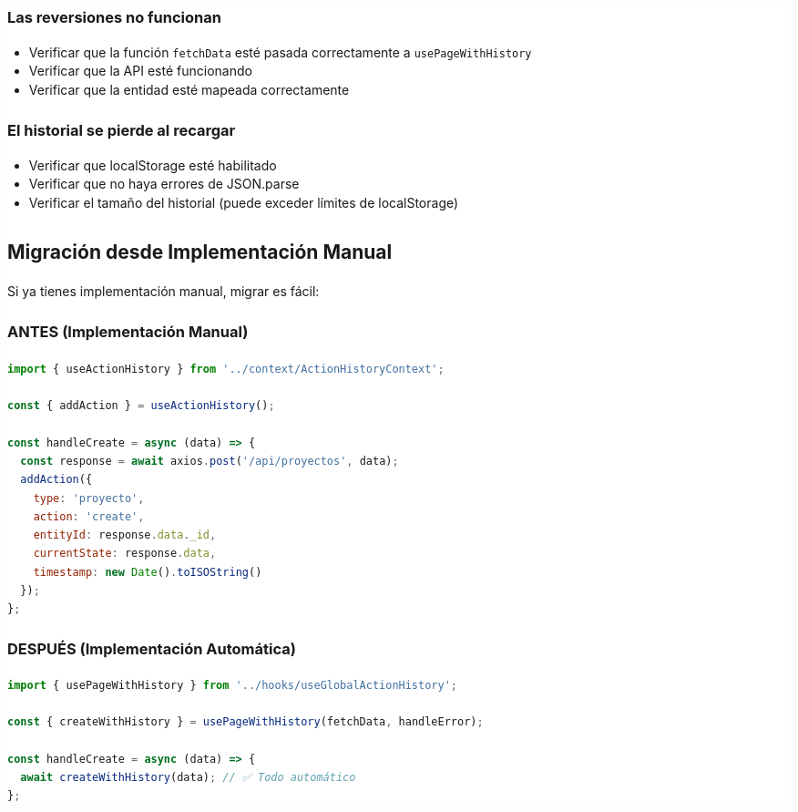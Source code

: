 ### Las reversiones no funcionan
- Verificar que la función `fetchData` esté pasada correctamente a `usePageWithHistory`
- Verificar que la API esté funcionando
- Verificar que la entidad esté mapeada correctamente

### El historial se pierde al recargar
- Verificar que localStorage esté habilitado
- Verificar que no haya errores de JSON.parse
- Verificar el tamaño del historial (puede exceder límites de localStorage)

## Migración desde Implementación Manual

Si ya tienes implementación manual, migrar es fácil:

### ANTES (Implementación Manual)
```jsx
import { useActionHistory } from '../context/ActionHistoryContext';

const { addAction } = useActionHistory();

const handleCreate = async (data) => {
  const response = await axios.post('/api/proyectos', data);
  addAction({
    type: 'proyecto',
    action: 'create',
    entityId: response.data._id,
    currentState: response.data,
    timestamp: new Date().toISOString()
  });
};
```

### DESPUÉS (Implementación Automática)
```jsx
import { usePageWithHistory } from '../hooks/useGlobalActionHistory';

const { createWithHistory } = usePageWithHistory(fetchData, handleError);

const handleCreate = async (data) => {
  await createWithHistory(data); // ✅ Todo automático
};
``` 